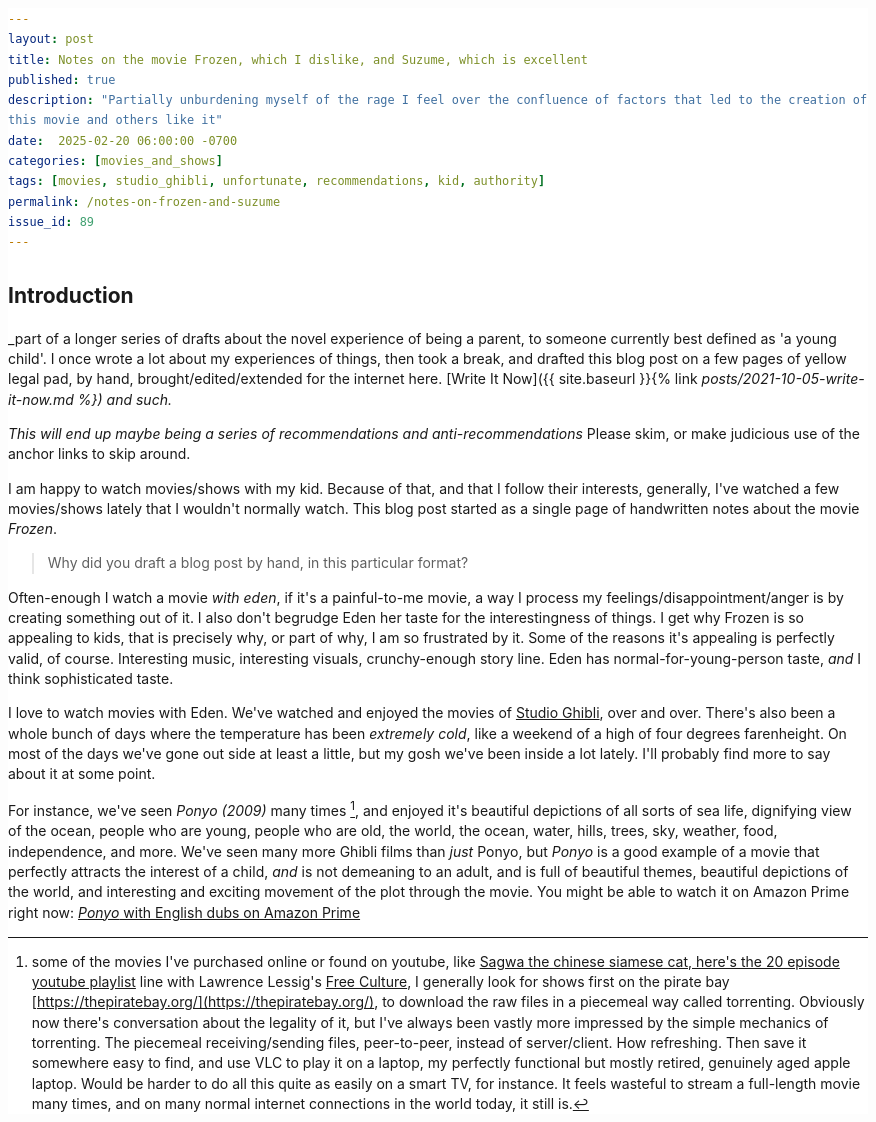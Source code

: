 ```yaml
---
layout: post
title: Notes on the movie Frozen, which I dislike, and Suzume, which is excellent
published: true
description: "Partially unburdening myself of the rage I feel over the confluence of factors that led to the creation of this movie and others like it"
date:  2025-02-20 06:00:00 -0700
categories: [movies_and_shows]
tags: [movies, studio_ghibli, unfortunate, recommendations, kid, authority]
permalink: /notes-on-frozen-and-suzume
issue_id: 89
---
```


## Introduction 

_part of a longer series of drafts about the novel experience of being a parent, to someone currently best defined as 'a young child'. I once wrote a lot about my experiences of things, then took a break, and drafted this blog post on a few pages of yellow legal pad, by hand, brought/edited/extended for the internet here. [Write It Now]({{ site.baseurl  }}{% link _posts/2021-10-05-write-it-now.md %}) and such._

_This will end up maybe being a series of recommendations and anti-recommendations_ Please skim, or make judicious use of the anchor links to skip around.

I am happy to watch movies/shows with my kid. Because of that, and that I follow their interests, generally, I've watched a few movies/shows lately that I wouldn't normally watch. This blog post started as a single page of handwritten notes about the movie _Frozen_.

> Why did you draft a blog post by hand, in this particular format?

Often-enough I watch a movie _with eden_, if it's a painful-to-me movie, a way I process my feelings/disappointment/anger is by creating something out of it. I also don't begrudge Eden her taste for the interestingness of things. I get why Frozen is so appealing to kids, that is precisely why, or part of why, I am so frustrated by it. Some of the reasons it's appealing is perfectly valid, of course. Interesting music, interesting visuals, crunchy-enough story line. Eden has normal-for-young-person taste, _and_ I think sophisticated taste. 

I love to watch movies with Eden. We've watched and enjoyed the movies of [Studio Ghibli](https://josh.works/recommended-reading#studio-ghibli), over and over. There's also been a whole bunch of days where the temperature has been _extremely cold_, like a weekend of a high of four degrees farenheight. On most of the days we've gone out side at least a little, but my gosh we've been inside a lot lately. I'll probably find more to say about it at some point. 

For instance, we've seen _Ponyo (2009)_ many times [^the-files], and enjoyed it's beautiful depictions of all sorts of sea life, dignifying view of the ocean, people who are young, people who are old, the world, the ocean, water, hills, trees, sky, weather, food, independence, and more. We've seen many more Ghibli films than _just_ Ponyo, but _Ponyo_ is a good example of a movie that perfectly attracts the interest of a child, _and_ is not demeaning to an adult, and is full of beautiful themes, beautiful depictions of the world, and interesting and exciting movement of the plot through the movie. You might be able to watch it on Amazon Prime right now: [_Ponyo_ with English dubs on Amazon Prime](https://www.amazon.com/Ponyo-English-Language-Noah-Cyrus/dp/B08195R36Q)


[^the-files]: some of the movies I've purchased online or found on youtube, like [Sagwa the chinese siamese cat, here's the 20 episode youtube playlist](https://www.youtube.com/watch?v=0skmm0FBl-Q&list=PL3FYWyLTi1sKGbGpK2ZcDHaYyE27ZceXH) line with Lawrence Lessig's [Free Culture](https://www.goodreads.com/book/show/72011.Free_Culture), I generally look for shows first on the pirate bay [https://thepiratebay.org/](https://thepiratebay.org/), to download the raw files in a piecemeal way called torrenting. Obviously now there's conversation about the legality of it, but I've always been vastly more impressed by the simple mechanics of torrenting. The piecemeal receiving/sending files, peer-to-peer, instead of server/client. How refreshing. Then save it somewhere easy to find, and use VLC to play it on a laptop, my perfectly functional but mostly retired, genuinely aged apple laptop. Would be harder to do all this quite as easily on a smart TV, for instance. It feels wasteful to stream a full-length movie many times, and on many normal internet connections in the world today, it still is. 
[^family]: my own father, who proudly celebrates the notion of adults assaulting children, in his own words, continues to think that the concept of family makes it not just appropriate, but _necessary_ for adults to assault and sexually assault their own children. I <strike>am still working on</strike> finished [this collection of ideas](({{ site.baseurl  }}{% link _posts/2025-02-06-on-hitting-and-the-concept-of-spanking.md %})) around 'spanking'. TL;DR spanking is the ritualized hitting and sexual humiliation of children, served up with a big dose of emotional abuse when the victim is coerced into believing not soley that _they are causing their own victimization_, but that the assault is an act of love between the adult and the child. 
[^abusers]: Don Thompson, when I pressed him about his abuse of me as a child, eventually exited the conversation with "I did what I did, you are welcome.". _LITERALLY_. Those were his words, he was trying SO HARD to make me play the role he wanted me to play - adulating child. He emotinoally kicked my head off, over and over, but because he thinks it was an expression of love, his self-concept needs me to say "thanks, don, I think you were a great parent."
[^questions-for-kids]: I have a draft of 'words I do and do not use with eden'. 'was that surprising' and 'did you anticipate that happening before it happened?' are rich, rich phrases. I do _not_ use words that convey an expectation for things like obedience, compliance, obligation, authority. I don't say 'good job' or 'good work', I say 'that looked interesting', or 'that looked tricky', or 'i could see you thinking about that' or 'that was so smooth' or 'was that interesting to you?' or 'what did you like about that?' or 'I appreciate how you did {thing}'.
[^dropping-hashes]: In the world of software, one encounters fancy identification labels called 'guids' or Globally Unique ID. It might look like `19e38c497fa028936823325fb6a57f25142f25152f5b086882c0fa38ab885538d364ffd8941cde001033b4d99d4fc5f35ea66d08d060fb6dd959b3d36f518e04` or in more likelihood, it'll look like `9542e1b6-a78b-4b11-8a01-16d1a8adf642`. If you google the first of those 'magic strings' you'll find a really specific blog post by Patio11 titled ['dropping hashes: an idiom used to demonstrate provenance of documents'](https://www.kalzumeus.com/essays/dropping-hashes/). If you google the second one, you'll find nothing. Also common in software are 'magic strings'. Some strange little string that keeps showing up in different places. Maybe it's the logs, maybe the codebase. Maybe it's '35ft' or `5000sq` or `16 dwelling units per acre` but when you see it first show up in one place, then another, they might be linked. The person who invented zoning _desperately wanted to live in a supremacist enclave and wanted to keep people of the global majority in ghettos, and was pretty damned successful._